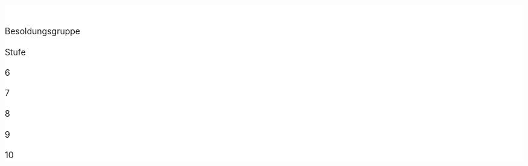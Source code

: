 </td>

</tr>

<tr style="border-bottom: 0.5pt solid ; ">

<td style="border-bottom: 0.5pt solid ; " colspan="6" align="center">

 

</td>

</tr>

<tr style="border-bottom: 0.5pt solid ; ">

<td style="border-right: 0.5pt solid ; border-bottom: 0.5pt solid ; " rowspan="2" align="center">

Besoldungsgruppe

</td>

<td style="border-right: 0.5pt solid ; border-bottom: 0.5pt solid ; " colspan="5" align="center">

Stufe

</td>

</tr>

<tr style="border-bottom: 0.5pt solid ; ">

<td style="border-right: 0.5pt solid ; border-bottom: 0.5pt solid ; " align="center">

6

</td>

<td style="border-right: 0.5pt solid ; border-bottom: 0.5pt solid ; " align="center">

7

</td>

<td style="border-right: 0.5pt solid ; border-bottom: 0.5pt solid ; " align="center">

8

</td>

<td style="border-right: 0.5pt solid ; border-bottom: 0.5pt solid ; " align="center">

9

</td>

<td style="border-right: 0.5pt solid ; border-bottom: 0.5pt solid ; " align="center">

10

</td>

</tr>

<tr>
